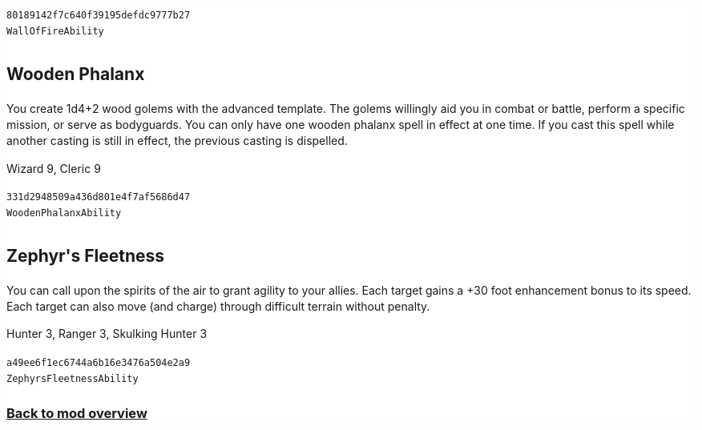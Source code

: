 `80189142f7c640f39195defdc9777b27`  
`WallOfFireAbility`  

## Wooden Phalanx

You create 1d4+2 wood golems with the advanced template. The golems willingly aid you in combat or battle, perform a specific mission, or serve as bodyguards. You can only have one wooden phalanx spell in effect at one time. If you cast this spell while another casting is still in effect, the previous casting is dispelled.

Wizard 9, Cleric 9

`331d2948509a436d801e4f7af5686d47`  
`WoodenPhalanxAbility`  

## Zephyr's Fleetness

You can call upon the spirits of the air to grant agility to your allies. Each target gains a +30 foot enhancement bonus to its speed. Each target can also move (and charge) through difficult terrain without penalty.

Hunter 3, Ranger 3, Skulking Hunter 3

`a49ee6f1ec6744a6b16e3476a504e2a9`  
`ZephyrsFleetnessAbility`  


### [Back to mod overview](./README.md)
